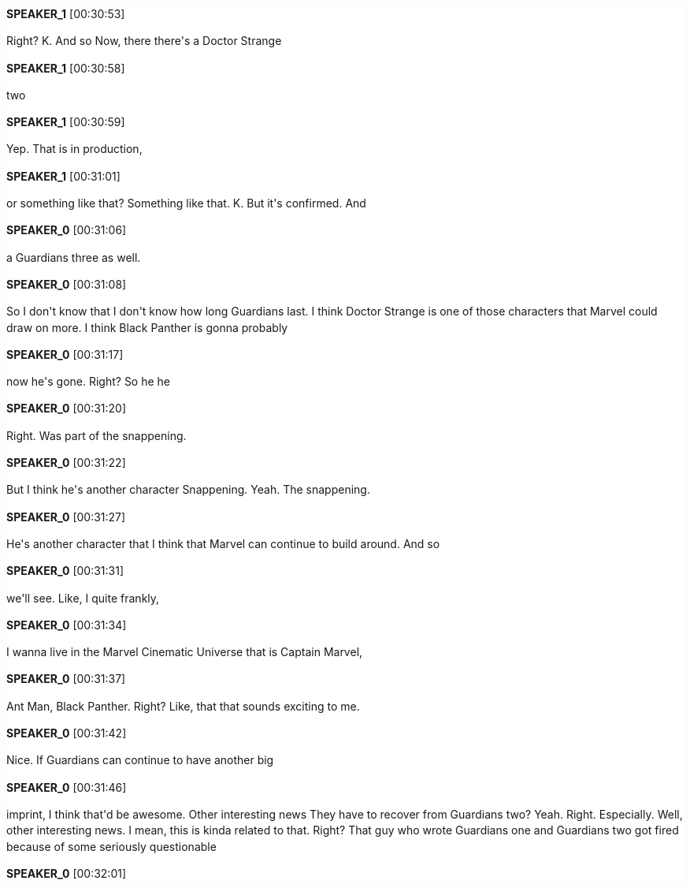 **SPEAKER_1** [00:30:53]

Right? K. And so Now, there there's a Doctor Strange

**SPEAKER_1** [00:30:58]

two

**SPEAKER_1** [00:30:59]

Yep. That is in production,

**SPEAKER_1** [00:31:01]

or something like that? Something like that. K. But it's confirmed. And

**SPEAKER_0** [00:31:06]

a Guardians three as well.

**SPEAKER_0** [00:31:08]

So I don't know that I don't know how long Guardians last. I think Doctor Strange is one of those characters that Marvel could draw on more. I think Black Panther is gonna probably

**SPEAKER_0** [00:31:17]

now he's gone. Right? So he he

**SPEAKER_0** [00:31:20]

Right. Was part of the snappening.

**SPEAKER_0** [00:31:22]

But I think he's another character Snappening. Yeah. The snappening.

**SPEAKER_0** [00:31:27]

He's another character that I think that Marvel can continue to build around. And so

**SPEAKER_0** [00:31:31]

we'll see. Like, I quite frankly,

**SPEAKER_0** [00:31:34]

I wanna live in the Marvel Cinematic Universe that is Captain Marvel,

**SPEAKER_0** [00:31:37]

Ant Man, Black Panther. Right? Like, that that sounds exciting to me.

**SPEAKER_0** [00:31:42]

Nice. If Guardians can continue to have another big

**SPEAKER_0** [00:31:46]

imprint, I think that'd be awesome. Other interesting news They have to recover from Guardians two? Yeah. Right. Especially. Well, other interesting news. I mean, this is kinda related to that. Right? That guy who wrote Guardians one and Guardians two got fired because of some seriously questionable

**SPEAKER_0** [00:32:01]
